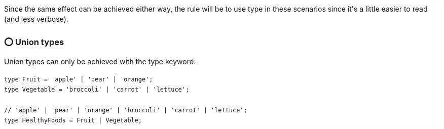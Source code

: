 Since the same effect can be achieved either way, the rule will be to use type in these scenarios since it's a little easier to read (and less verbose).


### ⭕️ Union types

Union types can only be achieved with the type keyword:

```
type Fruit = 'apple' | 'pear' | 'orange';
type Vegetable = 'broccoli' | 'carrot' | 'lettuce';

// 'apple' | 'pear' | 'orange' | 'broccoli' | 'carrot' | 'lettuce';
type HealthyFoods = Fruit | Vegetable;
```